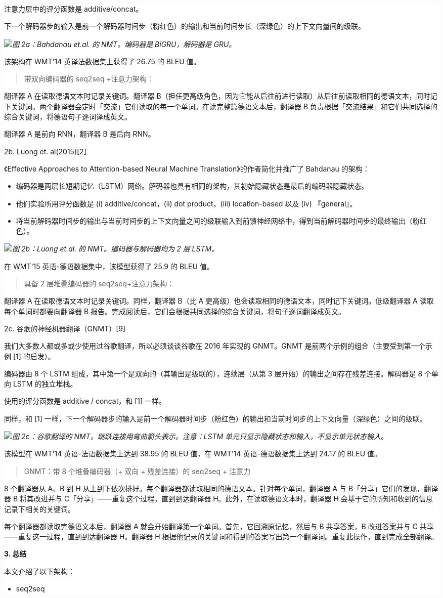 注意力层中的评分函数是 additive/concat。

下一个解码器步的输入是前一个解码器时间步（粉红色）的输出和当前时间步长（深绿色）的上下文向量间的级联。

![](../Images/6fc3773892ac6a8fb0fca36487157704.jpg)*图 2a：Bahdanau et.al. 的 NMT。编码器是 BiGRU，解码器是 GRU。* 

该架构在 WMT'14 英译法数据集上获得了 26.75 的 BLEU 值。

> 带双向编码器的 seq2seq +注意力架构：

翻译器 A 在读取德语文本时记录关键词。翻译器 B（担任更高级角色，因为它能从后往前进行读取）从后往前读取相同的德语文本，同时记下关键词。两个翻译器会定时「交流」它们读取的每一个单词。在读完整篇德语文本后，翻译器 B 负责根据「交流结果」和它们共同选择的综合关键词，将德语句子逐词译成英文。

翻译器 A 是前向 RNN，翻译器 B 是后向 RNN。

2b. Luong et. al(2015)[2]

《Effective Approaches to Attention-based Neural Machine Translation》的作者简化并推广了 Bahdanau 的架构：

*   编码器是两层长短期记忆（LSTM）网络。解码器也具有相同的架构，其初始隐藏状态是最后的编码器隐藏状态。

*   他们实验所用评分函数是 (i) additive/concat，(ii) dot product，(iii) location-based 以及 (iv) 『general』。

*   将当前解码器时间步的输出与当前时间步的上下文向量之间的级联输入到前馈神经网络中，得到当前解码器时间步的最终输出（粉红色）。

![](../Images/9b8ed6e267f93b6e27b2a6b4c057bbda.jpg)*图 2b：Luong et.al. 的 NMT。编码器与解码器均为 2 层 LSTM。*

在 WMT'15 英语-德语数据集中，该模型获得了 25.9 的 BLEU 值。

> 具备 2 层堆叠编码器的 seq2seq+注意力架构：

翻译器 A 在读取德语文本时记录关键词。同样，翻译器 B（比 A 更高级）也会读取相同的德语文本，同时记下关键词。低级翻译器 A 读取每个单词时都要向翻译器 B 报告。完成阅读后，它们会根据共同选择的综合关键词，将句子逐词翻译成英文。

2c. 谷歌的神经机器翻译（GNMT）[9]

我们大多数人都或多或少使用过谷歌翻译，所以必须谈谈谷歌在 2016 年实现的 GNMT。GNMT 是前两个示例的组合（主要受到第一个示例 [1] 的启发）。

编码器由 8 个 LSTM 组成，其中第一个是双向的（其输出是级联的），连续层（从第 3 层开始）的输出之间存在残差连接。解码器是 8 个单向 LSTM 的独立堆栈。

使用的评分函数是 additive / concat，和 [1] 一样。

同样，和 [1] 一样，下一个解码器步的输入是前一个解码器时间步（粉红色）的输出和当前时间步的上下文向量（深绿色）之间的级联。

![](../Images/4ad6cd868bb180f4428b23bf4106dff7.jpg)*图 2c：谷歌翻译的 NMT。跳跃连接用弯曲箭头表示。注意：LSTM 单元只显示隐藏状态和输入，不显示单元状态输入。* 

该模型在 WMT'14 英语-法语数据集上达到 38.95 的 BLEU 值，在 WMT'14 英语-德语数据集上达到 24.17 的 BLEU 值。

> GNMT：带 8 个堆叠编码器（+ 双向 + 残差连接）的 seq2seq + 注意力

8 个翻译器从 A、B 到 H 从上到下依次排好。每个翻译器都读取相同的德语文本。针对每个单词，翻译器 A 与 B「分享」它们的发现，翻译器 B 将其改进并与 C「分享」——重复这个过程，直到到达翻译器 H。此外，在读取德语文本时，翻译器 H 会基于它的所知和收到的信息记录下相关的关键词。

每个翻译器都读取完德语文本后，翻译器 A 就会开始翻译第一个单词。首先，它回溯原记忆，然后与 B 共享答案，B 改进答案并与 C 共享——重复这一过程，直到到达翻译器 H。翻译器 H 根据他记录的关键词和得到的答案写出第一个翻译词。重复此操作，直到完成全部翻译。

**3\. 总结** 

本文介绍了以下架构：

*   seq2seq
